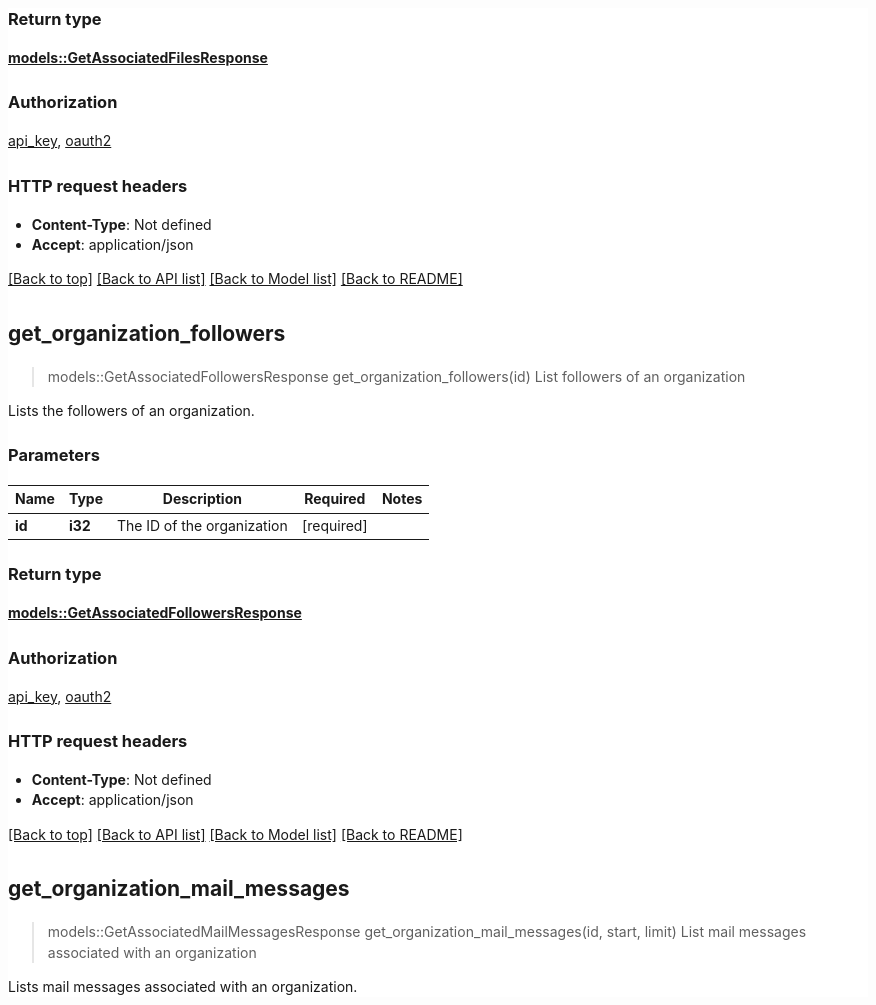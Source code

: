 ### Return type

[**models::GetAssociatedFilesResponse**](GetAssociatedFilesResponse.md)

### Authorization

[api_key](../README.md#api_key), [oauth2](../README.md#oauth2)

### HTTP request headers

- **Content-Type**: Not defined
- **Accept**: application/json

[[Back to top]](#) [[Back to API list]](../README.md#documentation-for-api-endpoints) [[Back to Model list]](../README.md#documentation-for-models) [[Back to README]](../README.md)


## get_organization_followers

> models::GetAssociatedFollowersResponse get_organization_followers(id)
List followers of an organization

Lists the followers of an organization.

### Parameters


Name | Type | Description  | Required | Notes
------------- | ------------- | ------------- | ------------- | -------------
**id** | **i32** | The ID of the organization | [required] |

### Return type

[**models::GetAssociatedFollowersResponse**](GetAssociatedFollowersResponse.md)

### Authorization

[api_key](../README.md#api_key), [oauth2](../README.md#oauth2)

### HTTP request headers

- **Content-Type**: Not defined
- **Accept**: application/json

[[Back to top]](#) [[Back to API list]](../README.md#documentation-for-api-endpoints) [[Back to Model list]](../README.md#documentation-for-models) [[Back to README]](../README.md)


## get_organization_mail_messages

> models::GetAssociatedMailMessagesResponse get_organization_mail_messages(id, start, limit)
List mail messages associated with an organization

Lists mail messages associated with an organization.
